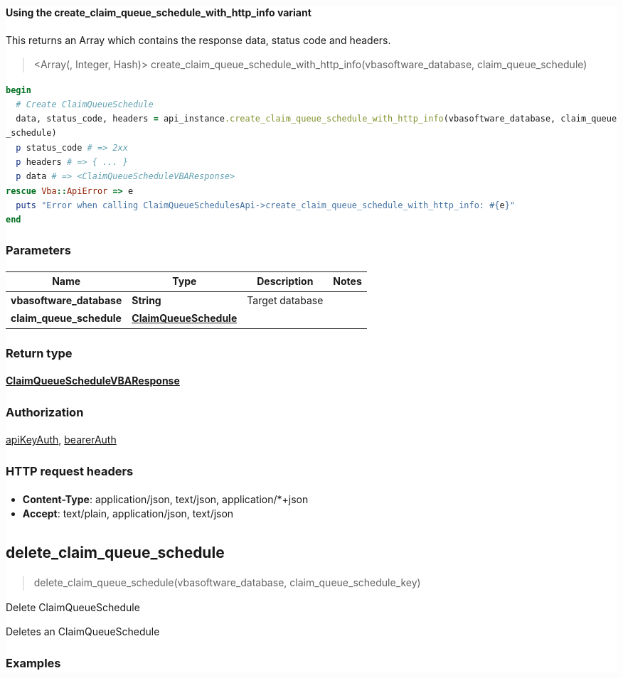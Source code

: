 #### Using the create_claim_queue_schedule_with_http_info variant

This returns an Array which contains the response data, status code and headers.

> <Array(<ClaimQueueScheduleVBAResponse>, Integer, Hash)> create_claim_queue_schedule_with_http_info(vbasoftware_database, claim_queue_schedule)

```ruby
begin
  # Create ClaimQueueSchedule
  data, status_code, headers = api_instance.create_claim_queue_schedule_with_http_info(vbasoftware_database, claim_queue_schedule)
  p status_code # => 2xx
  p headers # => { ... }
  p data # => <ClaimQueueScheduleVBAResponse>
rescue Vba::ApiError => e
  puts "Error when calling ClaimQueueSchedulesApi->create_claim_queue_schedule_with_http_info: #{e}"
end
```

### Parameters

| Name | Type | Description | Notes |
| ---- | ---- | ----------- | ----- |
| **vbasoftware_database** | **String** | Target database |  |
| **claim_queue_schedule** | [**ClaimQueueSchedule**](ClaimQueueSchedule.md) |  |  |

### Return type

[**ClaimQueueScheduleVBAResponse**](ClaimQueueScheduleVBAResponse.md)

### Authorization

[apiKeyAuth](../README.md#apiKeyAuth), [bearerAuth](../README.md#bearerAuth)

### HTTP request headers

- **Content-Type**: application/json, text/json, application/*+json
- **Accept**: text/plain, application/json, text/json


## delete_claim_queue_schedule

> delete_claim_queue_schedule(vbasoftware_database, claim_queue_schedule_key)

Delete ClaimQueueSchedule

Deletes an ClaimQueueSchedule

### Examples

